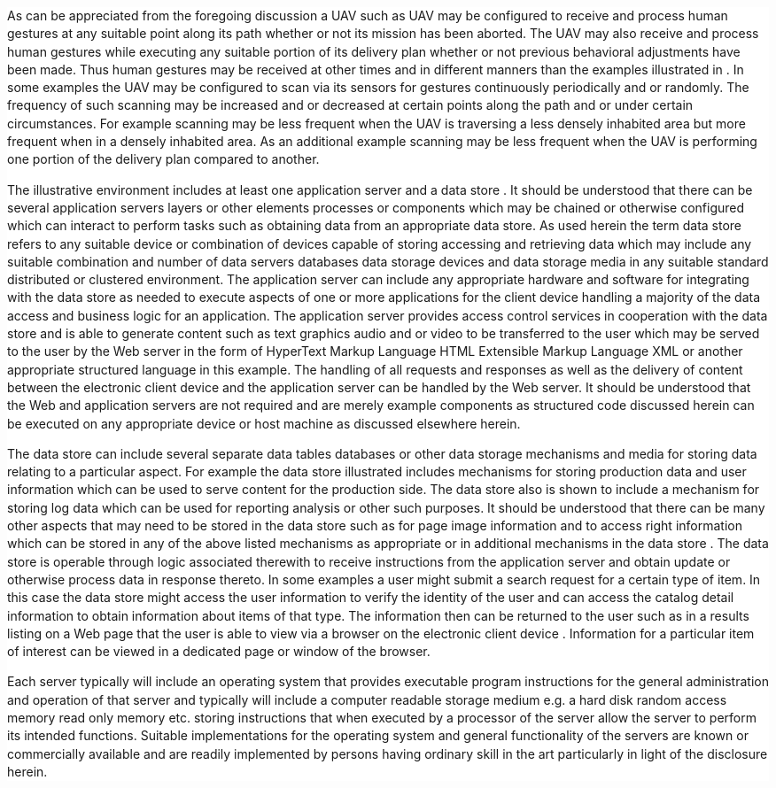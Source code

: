 As can be appreciated from the foregoing discussion a UAV such as UAV may be configured to receive and process human gestures at any suitable point along its path whether or not its mission has been aborted. The UAV may also receive and process human gestures while executing any suitable portion of its delivery plan whether or not previous behavioral adjustments have been made. Thus human gestures may be received at other times and in different manners than the examples illustrated in . In some examples the UAV may be configured to scan via its sensors for gestures continuously periodically and or randomly. The frequency of such scanning may be increased and or decreased at certain points along the path and or under certain circumstances. For example scanning may be less frequent when the UAV is traversing a less densely inhabited area but more frequent when in a densely inhabited area. As an additional example scanning may be less frequent when the UAV is performing one portion of the delivery plan compared to another.

The illustrative environment includes at least one application server and a data store . It should be understood that there can be several application servers layers or other elements processes or components which may be chained or otherwise configured which can interact to perform tasks such as obtaining data from an appropriate data store. As used herein the term data store refers to any suitable device or combination of devices capable of storing accessing and retrieving data which may include any suitable combination and number of data servers databases data storage devices and data storage media in any suitable standard distributed or clustered environment. The application server can include any appropriate hardware and software for integrating with the data store as needed to execute aspects of one or more applications for the client device handling a majority of the data access and business logic for an application. The application server provides access control services in cooperation with the data store and is able to generate content such as text graphics audio and or video to be transferred to the user which may be served to the user by the Web server in the form of HyperText Markup Language HTML Extensible Markup Language XML or another appropriate structured language in this example. The handling of all requests and responses as well as the delivery of content between the electronic client device and the application server can be handled by the Web server. It should be understood that the Web and application servers are not required and are merely example components as structured code discussed herein can be executed on any appropriate device or host machine as discussed elsewhere herein.

The data store can include several separate data tables databases or other data storage mechanisms and media for storing data relating to a particular aspect. For example the data store illustrated includes mechanisms for storing production data and user information which can be used to serve content for the production side. The data store also is shown to include a mechanism for storing log data which can be used for reporting analysis or other such purposes. It should be understood that there can be many other aspects that may need to be stored in the data store such as for page image information and to access right information which can be stored in any of the above listed mechanisms as appropriate or in additional mechanisms in the data store . The data store is operable through logic associated therewith to receive instructions from the application server and obtain update or otherwise process data in response thereto. In some examples a user might submit a search request for a certain type of item. In this case the data store might access the user information to verify the identity of the user and can access the catalog detail information to obtain information about items of that type. The information then can be returned to the user such as in a results listing on a Web page that the user is able to view via a browser on the electronic client device . Information for a particular item of interest can be viewed in a dedicated page or window of the browser.

Each server typically will include an operating system that provides executable program instructions for the general administration and operation of that server and typically will include a computer readable storage medium e.g. a hard disk random access memory read only memory etc. storing instructions that when executed by a processor of the server allow the server to perform its intended functions. Suitable implementations for the operating system and general functionality of the servers are known or commercially available and are readily implemented by persons having ordinary skill in the art particularly in light of the disclosure herein.
